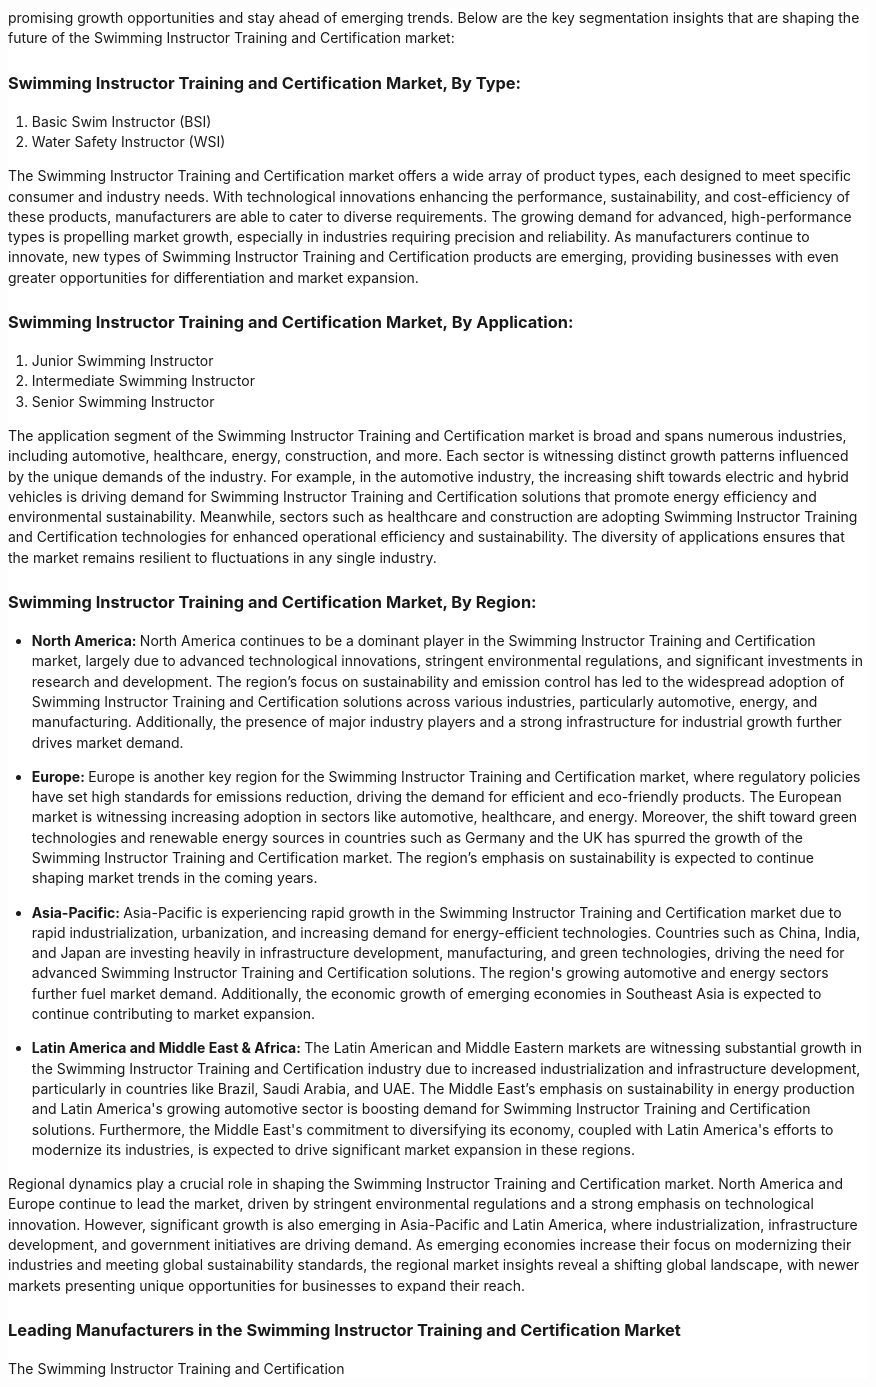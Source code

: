 promising growth opportunities and stay ahead of emerging trends. Below are the key segmentation insights that are shaping the future of the Swimming Instructor Training and Certification market:</p><h3><strong>Swimming Instructor Training and Certification Market, By Type:<br /></strong></h3><ol><li>Basic Swim Instructor (BSI)<li> Water Safety Instructor (WSI)</li></ol><p>The Swimming Instructor Training and Certification market offers a wide array of product types, each designed to meet specific consumer and industry needs. With technological innovations enhancing the performance, sustainability, and cost-efficiency of these products, manufacturers are able to cater to diverse requirements. The growing demand for advanced, high-performance types is propelling market growth, especially in industries requiring precision and reliability. As manufacturers continue to innovate, new types of Swimming Instructor Training and Certification products are emerging, providing businesses with even greater opportunities for differentiation and market expansion.</p><h3>Swimming Instructor Training and Certification Market,&nbsp;By Application:</h3><ol><li>Junior Swimming Instructor<li> Intermediate Swimming Instructor<li> Senior Swimming Instructor</li></ol><p>The application segment of the Swimming Instructor Training and Certification market is broad and spans numerous industries, including automotive, healthcare, energy, construction, and more. Each sector is witnessing distinct growth patterns influenced by the unique demands of the industry. For example, in the automotive industry, the increasing shift towards electric and hybrid vehicles is driving demand for Swimming Instructor Training and Certification solutions that promote energy efficiency and environmental sustainability. Meanwhile, sectors such as healthcare and construction are adopting Swimming Instructor Training and Certification technologies for enhanced operational efficiency and sustainability. The diversity of applications ensures that the market remains resilient to fluctuations in any single industry.</p><h3>Swimming Instructor Training and Certification Market, By Region:</h3><ul><li><p><strong>North America:&nbsp;</strong>North America continues to be a dominant player in the Swimming Instructor Training and Certification market, largely due to advanced technological innovations, stringent environmental regulations, and significant investments in research and development. The region&rsquo;s focus on sustainability and emission control has led to the widespread adoption of Swimming Instructor Training and Certification solutions across various industries, particularly automotive, energy, and manufacturing. Additionally, the presence of major industry players and a strong infrastructure for industrial growth further drives market demand.</p></li><li><p><strong><strong>Europe:&nbsp;</strong></strong>Europe is another key region for the Swimming Instructor Training and Certification market, where regulatory policies have set high standards for emissions reduction, driving the demand for efficient and eco-friendly products. The European market is witnessing increasing adoption in sectors like automotive, healthcare, and energy. Moreover, the shift toward green technologies and renewable energy sources in countries such as Germany and the UK has spurred the growth of the Swimming Instructor Training and Certification market. The region&rsquo;s emphasis on sustainability is expected to continue shaping market trends in the coming years.</p></li><li><p><strong><strong>Asia-Pacific:&nbsp;</strong></strong>Asia-Pacific is experiencing rapid growth in the Swimming Instructor Training and Certification market due to rapid industrialization, urbanization, and increasing demand for energy-efficient technologies. Countries such as China, India, and Japan are investing heavily in infrastructure development, manufacturing, and green technologies, driving the need for advanced Swimming Instructor Training and Certification solutions. The region's growing automotive and energy sectors further fuel market demand. Additionally, the economic growth of emerging economies in Southeast Asia is expected to continue contributing to market expansion.</p></li><li><p><strong><strong>Latin America and Middle East &amp; Africa:&nbsp;</strong></strong>The Latin American and Middle Eastern markets are witnessing substantial growth in the Swimming Instructor Training and Certification industry due to increased industrialization and infrastructure development, particularly in countries like Brazil, Saudi Arabia, and UAE. The Middle East&rsquo;s emphasis on sustainability in energy production and Latin America's growing automotive sector is boosting demand for Swimming Instructor Training and Certification solutions. Furthermore, the Middle East's commitment to diversifying its economy, coupled with Latin America's efforts to modernize its industries, is expected to drive significant market expansion in these regions.</p></li></ul><p>Regional dynamics play a crucial role in shaping the Swimming Instructor Training and Certification market. North America and Europe continue to lead the market, driven by stringent environmental regulations and a strong emphasis on technological innovation. However, significant growth is also emerging in Asia-Pacific and Latin America, where industrialization, infrastructure development, and government initiatives are driving demand. As emerging economies increase their focus on modernizing their industries and meeting global sustainability standards, the regional market insights reveal a shifting global landscape, with newer markets presenting unique opportunities for businesses to expand their reach.</p><h3><strong>Leading Manufacturers in the Swimming Instructor Training and Certification Market</strong></h3><p>The Swimming Instructor Training and Certification
